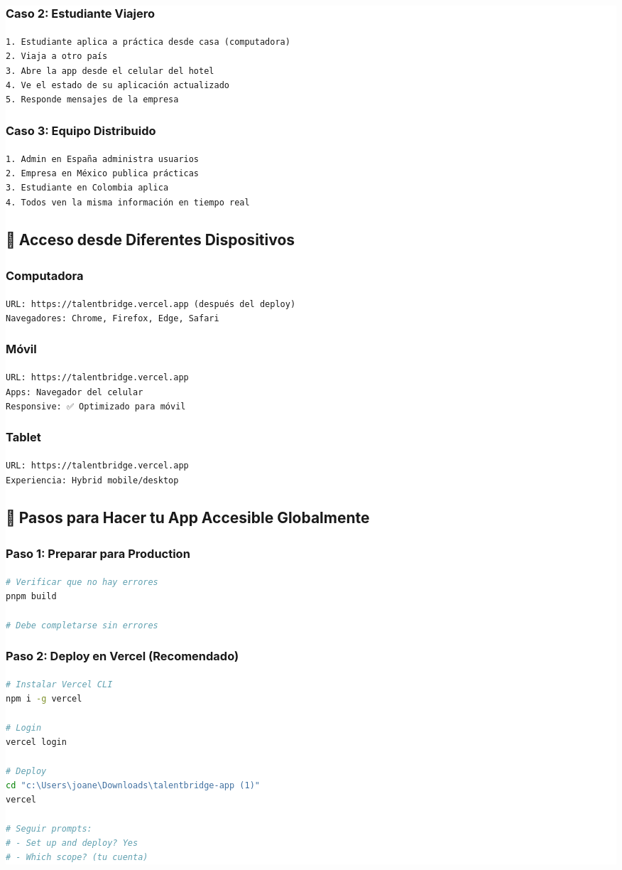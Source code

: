### Caso 2: Estudiante Viajero
```
1. Estudiante aplica a práctica desde casa (computadora)
2. Viaja a otro país
3. Abre la app desde el celular del hotel
4. Ve el estado de su aplicación actualizado
5. Responde mensajes de la empresa
```

### Caso 3: Equipo Distribuido
```
1. Admin en España administra usuarios
2. Empresa en México publica prácticas
3. Estudiante en Colombia aplica
4. Todos ven la misma información en tiempo real
```

## 📱 Acceso desde Diferentes Dispositivos

### Computadora
```
URL: https://talentbridge.vercel.app (después del deploy)
Navegadores: Chrome, Firefox, Edge, Safari
```

### Móvil
```
URL: https://talentbridge.vercel.app
Apps: Navegador del celular
Responsive: ✅ Optimizado para móvil
```

### Tablet
```
URL: https://talentbridge.vercel.app
Experiencia: Hybrid mobile/desktop
```

## 🚀 Pasos para Hacer tu App Accesible Globalmente

### Paso 1: Preparar para Production
```bash
# Verificar que no hay errores
pnpm build

# Debe completarse sin errores
```

### Paso 2: Deploy en Vercel (Recomendado)
```bash
# Instalar Vercel CLI
npm i -g vercel

# Login
vercel login

# Deploy
cd "c:\Users\joane\Downloads\talentbridge-app (1)"
vercel

# Seguir prompts:
# - Set up and deploy? Yes
# - Which scope? (tu cuenta)
```